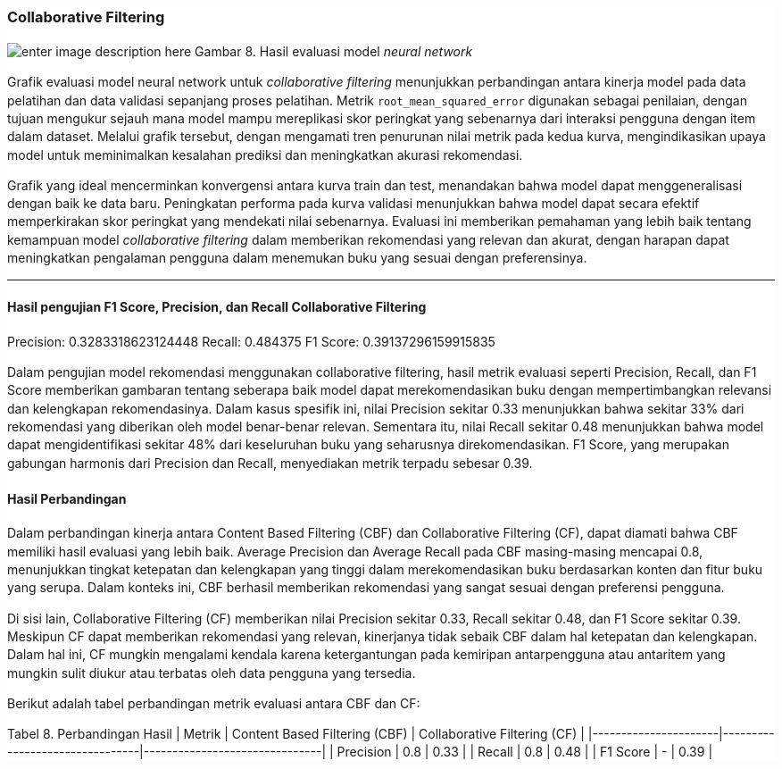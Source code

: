 
### Collaborative Filtering

![enter image description here](https://lh3.googleusercontent.com/pw/ABLVV84wj64U5JTYlmEq_5PxPb2YFjf8z6XIpIyRmuZxv95jIS8Lk3v_o0PQKmAxzSF3wt3sYKWD3vDfv8fq40x9IVA57ilKYvZdT0R4Ihehp5ZP_YSP5jsYmmIPbrO4jbph1sy3viNQq1zt4OwHqU3_L3lV8qAb5ELcJRK8KuaxKMmfTlglF1gWSijM3-Tg1ohKlhHPodH6K2YlOy6myTbJS6ZiAR1pWL0FgaD9h2V36JVJrPTkTPMRoNoVZKsfmvidfeizSYgGnjy3-ZJHeR_HhC8-xxOXTRLJnbTVm2NmgjgY6DPZ-nXBhu5mrDmxCzIiguX39vDP-GJX1xCeii_RhwJ9X6SbIQvgvpB49N-GyA4IOpKhHBmDrfPbO-oJ-LactQCpHSPacFMArAG4ln05EFxktw42s9z_7bqYtSugR255XE_PEIFawc_6-JmwcJIy2nOPtdF3yvAgOYq5G1vf6E4RbuglXljY3kCSskO1XoVc5Q_oM13CIh6jFjXZ7XRqnyhJerln6LaUEiAkMrbCj8alTiim8KZCSa01JgqqpjXvp8JN0Cyd4Ba38exOI2nMHfHPoSZIlFc7f49veksQJU7Q84K4WHe3G9Jo1cEW7_gn141oTS_kdMeLODkN1EGxRYfZpSq2kssUKowFOELDpnAtWhyYRnGMo9Cvi86FIZB4GjEHNLkMavhUZlRDzg366oASOPN-0MaUPYGY2_fJktp2kWbTVOr_VXSG0N3DE3HOo1UJOY4v_xGcNGYUUpsJmRqSxQFIxP6dOb45R6dXfq4I_XLQ10ElyLCFrCzoPsuwWGYqWoeLcC8wF6hmOS0CUqfTkIInk7RzITKDZMxvJqpwv8HWlfuhtL29dmH9UgJ4wMcaJP29T_RvO4O6gMrI-A=w576-h455-s-no-gm?authuser=0)
Gambar 8. Hasil evaluasi model *neural network*

Grafik evaluasi model neural network untuk *collaborative filtering* menunjukkan perbandingan antara kinerja model pada data pelatihan dan data validasi sepanjang proses pelatihan. Metrik `root_mean_squared_error` digunakan sebagai penilaian, dengan tujuan mengukur sejauh mana model mampu mereplikasi skor peringkat yang sebenarnya dari interaksi pengguna dengan item dalam dataset. Melalui grafik tersebut, dengan mengamati tren penurunan nilai metrik pada kedua kurva, mengindikasikan upaya model untuk meminimalkan kesalahan prediksi dan meningkatkan akurasi rekomendasi.

Grafik yang ideal mencerminkan konvergensi antara kurva train dan test, menandakan bahwa model dapat menggeneralisasi dengan baik ke data baru. Peningkatan performa pada kurva validasi menunjukkan bahwa model dapat secara efektif memperkirakan skor peringkat yang mendekati nilai sebenarnya. Evaluasi ini memberikan pemahaman yang lebih baik tentang kemampuan model *collaborative filtering* dalam memberikan rekomendasi yang relevan dan akurat, dengan harapan dapat meningkatkan pengalaman pengguna dalam menemukan buku yang sesuai dengan preferensinya.

-----
  #### Hasil pengujian F1 Score, Precision, dan Recall Collaborative Filtering
Precision: 0.3283318623124448
Recall: 0.484375
F1 Score: 0.39137296159915835

  
Dalam pengujian model rekomendasi menggunakan collaborative filtering, hasil metrik evaluasi seperti Precision, Recall, dan F1 Score memberikan gambaran tentang seberapa baik model dapat merekomendasikan buku dengan mempertimbangkan relevansi dan kelengkapan rekomendasinya. Dalam kasus spesifik ini, nilai Precision sekitar 0.33 menunjukkan bahwa sekitar 33% dari rekomendasi yang diberikan oleh model benar-benar relevan. Sementara itu, nilai Recall sekitar 0.48 menunjukkan bahwa model dapat mengidentifikasi sekitar 48% dari keseluruhan buku yang seharusnya direkomendasikan. F1 Score, yang merupakan gabungan harmonis dari Precision dan Recall, menyediakan metrik terpadu sebesar 0.39.

#### Hasil Perbandingan 

Dalam perbandingan kinerja antara Content Based Filtering (CBF) dan Collaborative Filtering (CF), dapat diamati bahwa CBF memiliki hasil evaluasi yang lebih baik. Average Precision dan Average Recall pada CBF masing-masing mencapai 0.8, menunjukkan tingkat ketepatan dan kelengkapan yang tinggi dalam merekomendasikan buku berdasarkan konten dan fitur buku yang serupa. Dalam konteks ini, CBF berhasil memberikan rekomendasi yang sangat sesuai dengan preferensi pengguna.

Di sisi lain, Collaborative Filtering (CF) memberikan nilai Precision sekitar 0.33, Recall sekitar 0.48, dan F1 Score sekitar 0.39. Meskipun CF dapat memberikan rekomendasi yang relevan, kinerjanya tidak sebaik CBF dalam hal ketepatan dan kelengkapan. Dalam hal ini, CF mungkin mengalami kendala karena ketergantungan pada kemiripan antarpengguna atau antaritem yang mungkin sulit diukur atau terbatas oleh data pengguna yang tersedia.

Berikut adalah tabel perbandingan metrik evaluasi antara CBF dan CF:

Tabel 8. Perbandingan Hasil
| Metrik               | Content Based Filtering (CBF) | Collaborative Filtering (CF) |
|----------------------|--------------------------------|-------------------------------|
| Precision            | 0.8                            | 0.33                          |
| Recall               | 0.8                            | 0.48                          |
| F1 Score             | -                              | 0.39                          |
